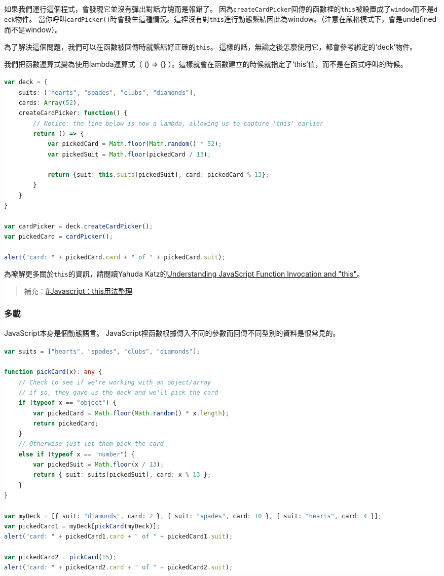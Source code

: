 如果我們運行這個程式，會發現它並沒有彈出對話方塊而是報錯了。
因為`createCardPicker`回傳的函數裡的`this`被設置成了`window`而不是`deck`物件。
當你呼叫`cardPicker()`時會發生這種情況。這裡沒有對`this`進行動態繫結因此為window。（注意在嚴格模式下，會是undefined而不是window）。

為了解決這個問題，我們可以在函數被回傳時就繫結好正確的`this`。
這樣的話，無論之後怎麼使用它，都會參考綁定的‘deck’物件。

我們把函數運算式變為使用lambda運算式（ () => {} ）。這樣就會在函數建立的時候就指定了‘this’值，而不是在函式呼叫的時候。

```typescript
var deck = {
    suits: ["hearts", "spades", "clubs", "diamonds"],
    cards: Array(52),
    createCardPicker: function() {
        // Notice: the line below is now a lambda, allowing us to capture 'this' earlier
        return () => {
            var pickedCard = Math.floor(Math.random() * 52);
            var pickedSuit = Math.floor(pickedCard / 13);
      
            return {suit: this.suits[pickedSuit], card: pickedCard % 13};
        }
    }
}

var cardPicker = deck.createCardPicker();
var pickedCard = cardPicker();

alert("card: " + pickedCard.card + " of " + pickedCard.suit);
```

為瞭解更多關於`this`的資訊，請閱讀Yahuda Katz的[Understanding JavaScript Function Invocation and "this"](http://yehudakatz.com/2011/08/11/understanding-javascript-function-invocation-and-this/)。

> 補充：[#Javascript：this用法整理](https://software.intel.com/zh-cn/blogs/2013/10/09/javascript-this)

### <a name="5.6"></a>多載

JavaScript本身是個動態語言。
JavaScript裡函數根據傳入不同的參數而回傳不同型別的資料是很常見的。

```typescript
var suits = ["hearts", "spades", "clubs", "diamonds"];

function pickCard(x): any {
    // Check to see if we're working with an object/array
    // if so, they gave us the deck and we'll pick the card
    if (typeof x == "object") {
        var pickedCard = Math.floor(Math.random() * x.length);
        return pickedCard;
    }
    // Otherwise just let them pick the card
    else if (typeof x == "number") {
        var pickedSuit = Math.floor(x / 13);
        return { suit: suits[pickedSuit], card: x % 13 };
    }
}

var myDeck = [{ suit: "diamonds", card: 2 }, { suit: "spades", card: 10 }, { suit: "hearts", card: 4 }];
var pickedCard1 = myDeck[pickCard(myDeck)];
alert("card: " + pickedCard1.card + " of " + pickedCard1.suit);

var pickedCard2 = pickCard(15);
alert("card: " + pickedCard2.card + " of " + pickedCard2.suit);
```


  [index: number]: string;
  [index: string]: string;